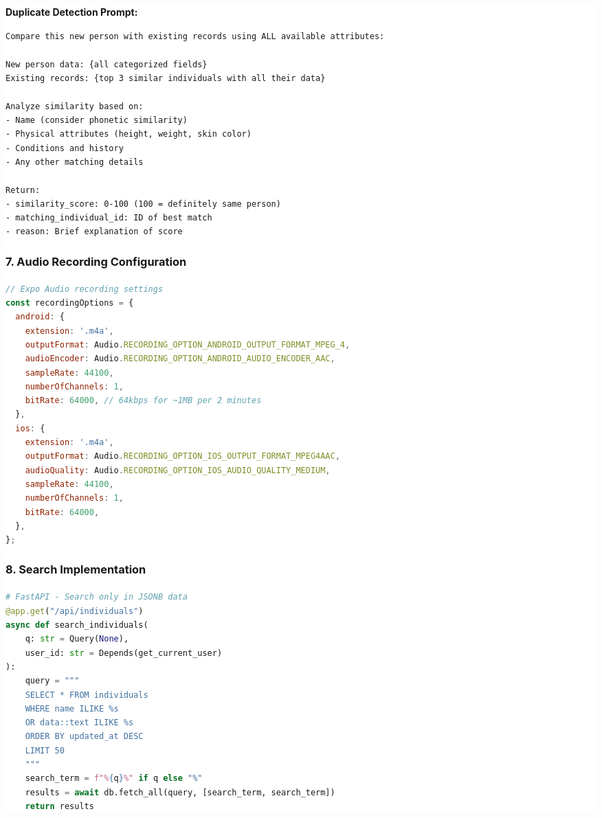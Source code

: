 **Duplicate Detection Prompt:**
```
Compare this new person with existing records using ALL available attributes:

New person data: {all categorized fields}
Existing records: {top 3 similar individuals with all their data}

Analyze similarity based on:
- Name (consider phonetic similarity)
- Physical attributes (height, weight, skin color)
- Conditions and history
- Any other matching details

Return:
- similarity_score: 0-100 (100 = definitely same person)
- matching_individual_id: ID of best match
- reason: Brief explanation of score
```

### 7. Audio Recording Configuration
```javascript
// Expo Audio recording settings
const recordingOptions = {
  android: {
    extension: '.m4a',
    outputFormat: Audio.RECORDING_OPTION_ANDROID_OUTPUT_FORMAT_MPEG_4,
    audioEncoder: Audio.RECORDING_OPTION_ANDROID_AUDIO_ENCODER_AAC,
    sampleRate: 44100,
    numberOfChannels: 1,
    bitRate: 64000, // 64kbps for ~1MB per 2 minutes
  },
  ios: {
    extension: '.m4a',
    outputFormat: Audio.RECORDING_OPTION_IOS_OUTPUT_FORMAT_MPEG4AAC,
    audioQuality: Audio.RECORDING_OPTION_IOS_AUDIO_QUALITY_MEDIUM,
    sampleRate: 44100,
    numberOfChannels: 1,
    bitRate: 64000,
  },
};
```

### 8. Search Implementation
```python
# FastAPI - Search only in JSONB data
@app.get("/api/individuals")
async def search_individuals(
    q: str = Query(None),
    user_id: str = Depends(get_current_user)
):
    query = """
    SELECT * FROM individuals 
    WHERE name ILIKE %s 
    OR data::text ILIKE %s
    ORDER BY updated_at DESC
    LIMIT 50
    """
    search_term = f"%{q}%" if q else "%"
    results = await db.fetch_all(query, [search_term, search_term])
    return results
```
